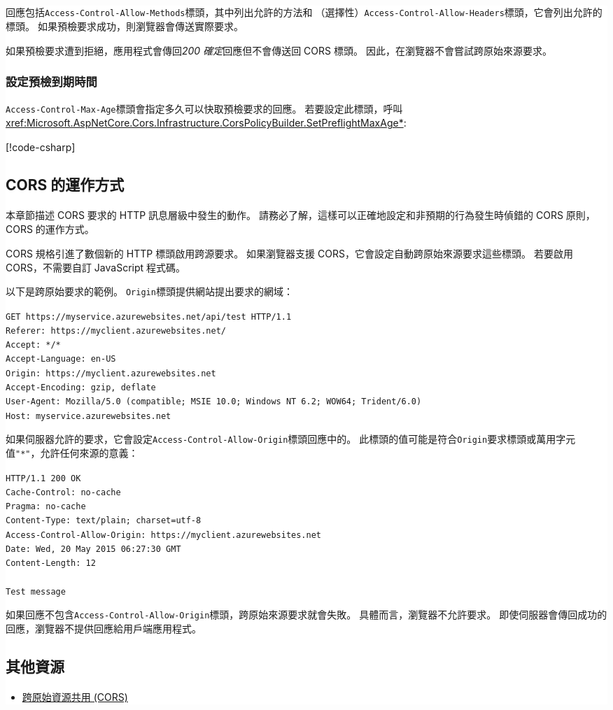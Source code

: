 回應包括`Access-Control-Allow-Methods`標頭，其中列出允許的方法和 （選擇性）`Access-Control-Allow-Headers`標頭，它會列出允許的標頭。 如果預檢要求成功，則瀏覽器會傳送實際要求。

如果預檢要求遭到拒絕，應用程式會傳回*200 確定*回應但不會傳送回 CORS 標頭。 因此，在瀏覽器不會嘗試跨原始來源要求。

### <a name="set-the-preflight-expiration-time"></a>設定預檢到期時間

`Access-Control-Max-Age`標頭會指定多久可以快取預檢要求的回應。 若要設定此標頭，呼叫<xref:Microsoft.AspNetCore.Cors.Infrastructure.CorsPolicyBuilder.SetPreflightMaxAge*>:

[!code-csharp[](cors/sample/CorsExample4/Startup.cs?range=90-95&highlight=5)]

## <a name="how-cors-works"></a>CORS 的運作方式

本章節描述 CORS 要求的 HTTP 訊息層級中發生的動作。 請務必了解，這樣可以正確地設定和非預期的行為發生時偵錯的 CORS 原則，CORS 的運作方式。

CORS 規格引進了數個新的 HTTP 標頭啟用跨源要求。 如果瀏覽器支援 CORS，它會設定自動跨原始來源要求這些標頭。 若要啟用 CORS，不需要自訂 JavaScript 程式碼。

以下是跨原始要求的範例。 `Origin`標頭提供網站提出要求的網域：

```
GET https://myservice.azurewebsites.net/api/test HTTP/1.1
Referer: https://myclient.azurewebsites.net/
Accept: */*
Accept-Language: en-US
Origin: https://myclient.azurewebsites.net
Accept-Encoding: gzip, deflate
User-Agent: Mozilla/5.0 (compatible; MSIE 10.0; Windows NT 6.2; WOW64; Trident/6.0)
Host: myservice.azurewebsites.net
```

如果伺服器允許的要求，它會設定`Access-Control-Allow-Origin`標頭回應中的。 此標頭的值可能是符合`Origin`要求標頭或萬用字元值`"*"`，允許任何來源的意義：

```
HTTP/1.1 200 OK
Cache-Control: no-cache
Pragma: no-cache
Content-Type: text/plain; charset=utf-8
Access-Control-Allow-Origin: https://myclient.azurewebsites.net
Date: Wed, 20 May 2015 06:27:30 GMT
Content-Length: 12

Test message
```

如果回應不包含`Access-Control-Allow-Origin`標頭，跨原始來源要求就會失敗。 具體而言，瀏覽器不允許要求。 即使伺服器會傳回成功的回應，瀏覽器不提供回應給用戶端應用程式。

## <a name="additional-resources"></a>其他資源

* [跨原始資源共用 (CORS)](https://developer.mozilla.org/docs/Web/HTTP/CORS)
